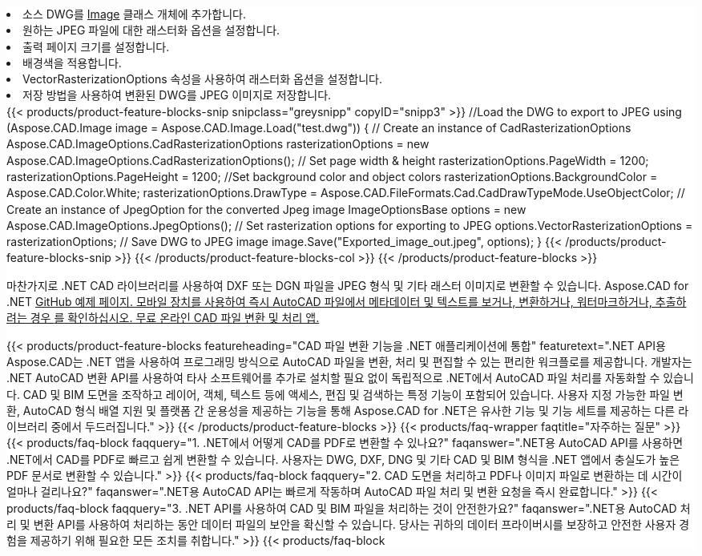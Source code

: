    <li>소스 DWG를 <a href="https://apireference.aspose.com/cad/net/aspose.cad/image">Image</a> 클래스 개체에 추가합니다.</li>
   <li>원하는 JPEG 파일에 대한 래스터화 옵션을 설정합니다.</li>
   <li>출력 페이지 크기를 설정합니다.</li>
   <li>배경색을 적용합니다.</li>
   <li>VectorRasterizationOptions 속성을 사용하여 래스터화 옵션을 설정합니다.</li>
   <li>저장 방법을 사용하여 변환된 DWG를 JPEG 이미지로 저장합니다.</li>
</ul>
{{< products/product-feature-blocks-snip
snipclass="greysnipp"
copyID="snipp3"
>}}
//Load the DWG to export to JPEG 
            using (Aspose.CAD.Image image = Aspose.CAD.Image.Load("test.dwg"))
            {
                // Create an instance of CadRasterizationOptions
                Aspose.CAD.ImageOptions.CadRasterizationOptions rasterizationOptions = 
                    new Aspose.CAD.ImageOptions.CadRasterizationOptions();
                // Set page width & height
                rasterizationOptions.PageWidth = 1200;
                rasterizationOptions.PageHeight = 1200;
                //Set background color and object colors
                rasterizationOptions.BackgroundColor = Aspose.CAD.Color.White;
                rasterizationOptions.DrawType = Aspose.CAD.FileFormats.Cad.CadDrawTypeMode.UseObjectColor;
                // Create an instance of JpegOption for the converted Jpeg image
                ImageOptionsBase options = new Aspose.CAD.ImageOptions.JpegOptions();
                // Set rasterization options for exporting to JPEG
                options.VectorRasterizationOptions = rasterizationOptions;
                // Save DWG to JPEG image
                image.Save("Exported_image_out.jpeg", options);
            }
{{< /products/product-feature-blocks-snip >}}
{{< /products/product-feature-blocks-col >}}
{{< /products/product-feature-blocks >}}
   <p class="col-lg-12">마찬가지로 .NET CAD 라이브러리를 사용하여 DXF 또는 DGN 파일을 JPEG 형식 및 기타 래스터 이미지로 변환할 수 있습니다. Aspose.CAD for .NET <a href="https://github.com/aspose-cad/Aspose.CAD-for-.NET/tree/master">GitHub 예제</a에서 더 많은 작업 코드 샘플을 확인하세요. > 페이지. 모바일 장치를 사용하여 즉시 AutoCAD 파일에서 메타데이터 및 텍스트를 보거나, 변환하거나, 워터마크하거나, 추출하려는 경우 <a href="https://products.aspose.app/cad/family">를 확인하십시오. 무료 온라인 CAD 파일 변환 및 처리 앱.</a></p>
{{< products/product-feature-blocks
featureheading="CAD 파일 변환 기능을 .NET 애플리케이션에 통합"
featuretext=".NET API용 Aspose.CAD는 .NET 앱을 사용하여 프로그래밍 방식으로 AutoCAD 파일을 변환, 처리 및 편집할 수 있는 편리한 워크플로를 제공합니다. 개발자는 .NET AutoCAD 변환 API를 사용하여 타사 소프트웨어를 추가로 설치할 필요 없이 독립적으로 .NET에서 AutoCAD 파일 처리를 자동화할 수 있습니다. CAD 및 BIM 도면을 조작하고 레이어, 객체, 텍스트 등에 액세스, 편집 및 검색하는 특정 기능이 포함되어 있습니다. 사용자 지정 가능한 파일 변환, AutoCAD 형식 배열 지원 및 플랫폼 간 운용성을 제공하는 기능을 통해 Aspose.CAD for .NET은 유사한 기능 및 기능 세트를 제공하는 다른 라이브러리 중에서 두드러집니다."
>}}
   {{< /products/product-feature-blocks >}}
   {{< products/faq-wrapper
   faqtitle="자주하는 질문"
>}}
   {{< products/faq-block
faqquery="1. .NET에서 어떻게 CAD를 PDF로 변환할 수 있나요?"
faqanswer=".NET용 AutoCAD API를 사용하면 .NET에서 CAD를 PDF로 빠르고 쉽게 변환할 수 있습니다. 사용자는 DWG, DXF, DNG 및 기타 CAD 및 BIM 형식을 .NET 앱에서 충실도가 높은 PDF 문서로 변환할 수 있습니다."
>}}
   {{< products/faq-block 
faqquery="2. CAD 도면을 처리하고 PDF나 이미지 파일로 변환하는 데 시간이 얼마나 걸리나요?"
faqanswer=".NET용 AutoCAD API는 빠르게 작동하며 AutoCAD 파일 처리 및 변환 요청을 즉시 완료합니다."
>}}
   {{< products/faq-block
faqquery="3. .NET API를 사용하여 CAD 및 BIM 파일을 처리하는 것이 안전한가요?"
faqanswer=".NET용 AutoCAD 처리 및 변환 API를 사용하여 처리하는 동안 데이터 파일의 보안을 확신할 수 있습니다. 당사는 귀하의 데이터 프라이버시를 보장하고 안전한 사용자 경험을 제공하기 위해 필요한 모든 조치를 취합니다."
>}}
   {{< products/faq-block